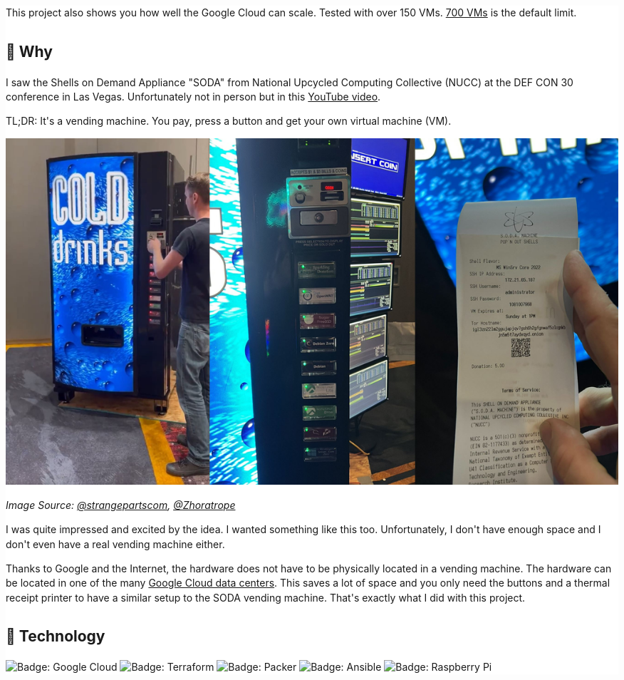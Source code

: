 This project also shows you how well the Google Cloud can scale.
Tested with over 150 VMs. [700 VMs](./QUOTA.md) is the default limit.

## 🤔 Why

I saw the Shells on Demand Appliance "SODA" from National Upcycled Computing Collective (NUCC) at the DEF CON 30 conference in Las Vegas. Unfortunately not in person but in this [YouTube video](https://www.youtube.com/watch?v=e69zcwISo3Y).

TL;DR: It's a vending machine. You pay, press a button and get your own virtual machine (VM).

![Image: Shells on Demand Appliance at DEF CON 30](./img/soda-las_vegas.jpg)

*Image Source: [@strangepartscom](https://twitter.com/strangepartscom/status/1558566808205987840/), [@Zhoratrope](https://twitter.com/Zhoratrope/status/1558160122957799424)*

I was quite impressed and excited by the idea. I wanted something like this too. Unfortunately, I don't have enough space and I don't even have a real vending machine either.

Thanks to Google and the Internet, the hardware does not have to be physically located in a vending machine. The hardware can be located in one of the many [Google Cloud data centers](https://gcloud-compute.com/regions.html). This saves a lot of space and you only need the buttons and a thermal receipt printer to have a similar setup to the SODA vending machine. That's exactly what I did with this project.

## 🚀 Technology

![Badge: Google Cloud](https://img.shields.io/badge/Google%20Cloud-%234285F4.svg?logo=google-cloud&logoColor=white)
![Badge: Terraform](https://img.shields.io/badge/Terraform-%235835CC.svg?logo=terraform&logoColor=white)
![Badge: Packer](https://img.shields.io/badge/Packer-02A8EF.svg?logo=packer&logoColor=white)
![Badge: Ansible](https://img.shields.io/badge/Ansible-%231A1918.svg?logo=ansible&logoColor=white)
![Badge: Raspberry Pi](https://img.shields.io/badge/Raspberry%20Pi-C51A4A?logo=Raspberry-Pi)
